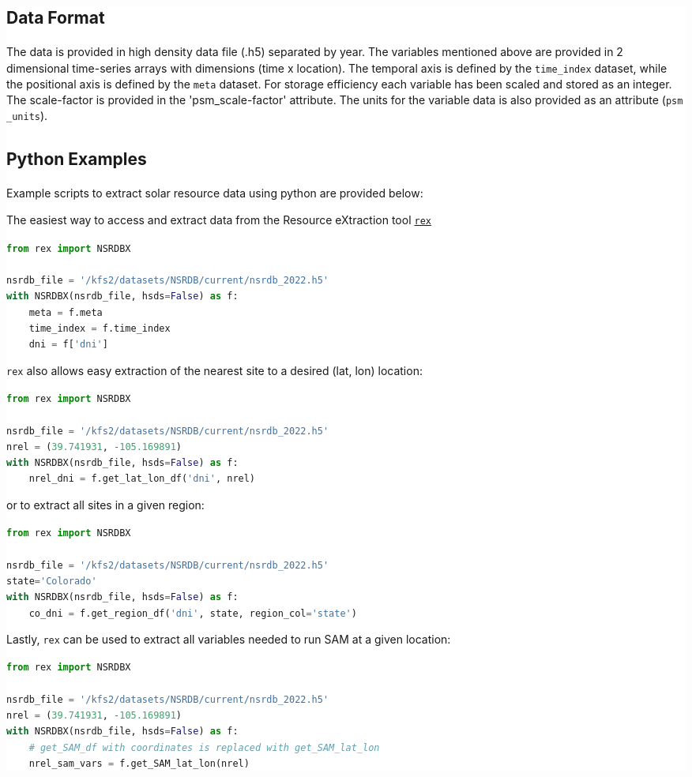 ## Data Format

The data is provided in high density data file (.h5) separated by year.  The
variables mentioned above are provided in 2 dimensional time-series arrays with
dimensions (time x location). The temporal axis is defined by the `time_index`
dataset, while the positional axis is defined by the `meta` dataset. For
storage efficiency each variable has been scaled and stored as an integer. The
scale-factor is provided in the 'psm_scale-factor' attribute.  The units for
the variable data is also provided as an attribute (`psm_units`).

## Python Examples

Example scripts to extract solar resource data using python are provided below:

The easiest way to access and extract data from the Resource eXtraction tool
[`rex`](https://github.com/nrel/rex)

```python
from rex import NSRDBX

nsrdb_file = '/kfs2/datasets/NSRDB/current/nsrdb_2022.h5'
with NSRDBX(nsrdb_file, hsds=False) as f:
    meta = f.meta
    time_index = f.time_index
    dni = f['dni']
```

`rex` also allows easy extraction of the nearest site to a desired (lat, lon)
location:

```python
from rex import NSRDBX

nsrdb_file = '/kfs2/datasets/NSRDB/current/nsrdb_2022.h5'
nrel = (39.741931, -105.169891)
with NSRDBX(nsrdb_file, hsds=False) as f:
    nrel_dni = f.get_lat_lon_df('dni', nrel)
```

or to extract all sites in a given region:

```python
from rex import NSRDBX

nsrdb_file = '/kfs2/datasets/NSRDB/current/nsrdb_2022.h5'
state='Colorado'
with NSRDBX(nsrdb_file, hsds=False) as f:
    co_dni = f.get_region_df('dni', state, region_col='state')
```

Lastly, `rex` can be used to extract all variables needed to run SAM at a given
location:

```python
from rex import NSRDBX

nsrdb_file = '/kfs2/datasets/NSRDB/current/nsrdb_2022.h5'
nrel = (39.741931, -105.169891)
with NSRDBX(nsrdb_file, hsds=False) as f:
    # get_SAM_df with coordinates is replaced with get_SAM_lat_lon
    nrel_sam_vars = f.get_SAM_lat_lon(nrel)
```
